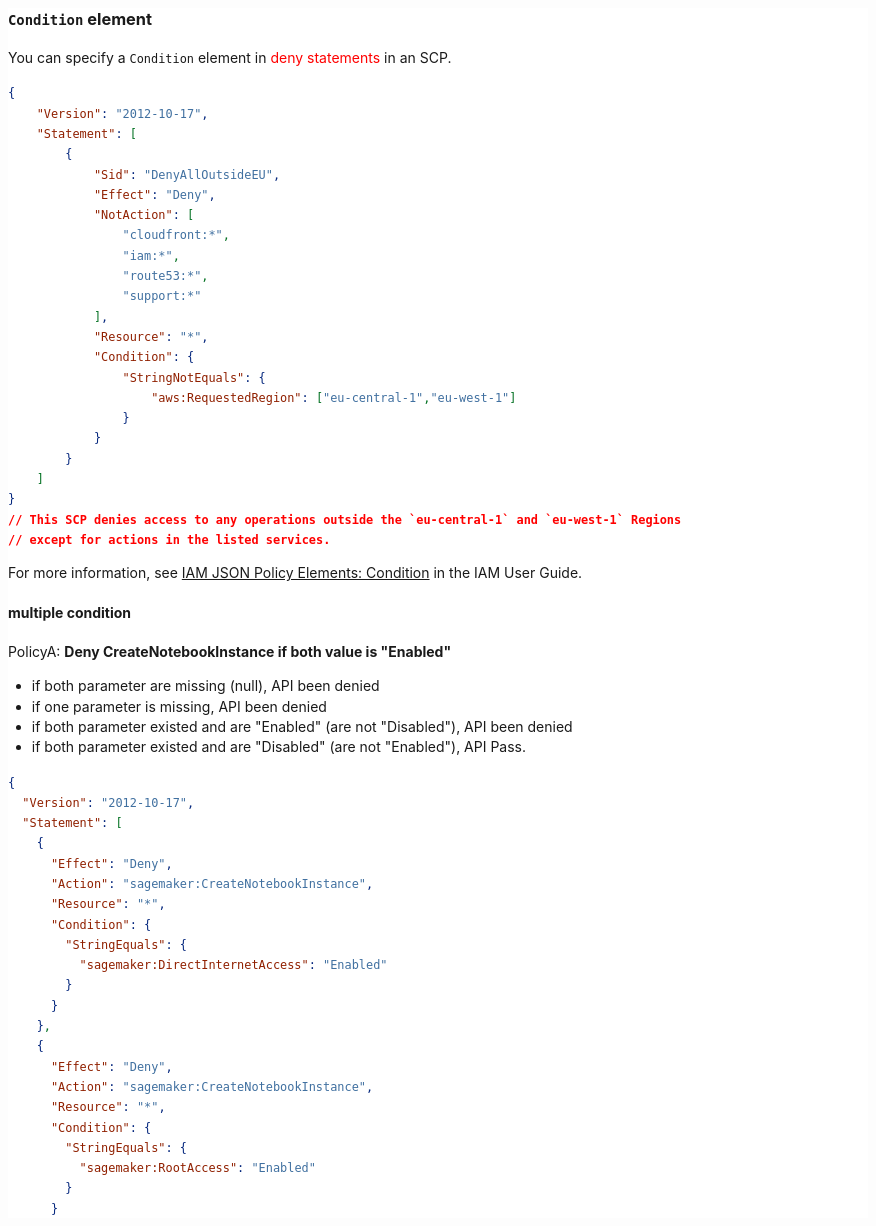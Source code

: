 
### `Condition` element

You can specify a `Condition` element in <font color=red> deny statements </font> in an SCP.

```json
{
    "Version": "2012-10-17",
    "Statement": [
        {
            "Sid": "DenyAllOutsideEU",
            "Effect": "Deny",
            "NotAction": [
                "cloudfront:*",
                "iam:*",
                "route53:*",
                "support:*"
            ],
            "Resource": "*",
            "Condition": {
                "StringNotEquals": {
                    "aws:RequestedRegion": ["eu-central-1","eu-west-1"]
                }
            }
        }
    ]
}
// This SCP denies access to any operations outside the `eu-central-1` and `eu-west-1` Regions
// except for actions in the listed services.
```


For more information, see [IAM JSON Policy Elements: Condition](https://docs.aws.amazon.com/IAM/latest/UserGuide/referencepolicieselementscondition.html) in the IAM User Guide.



#### multiple condition

PolicyA: **Deny CreateNotebookInstance if both value is "Enabled"**
- if both parameter are missing (null), API been denied
- if one parameter is missing, API been denied
- if both parameter existed and are "Enabled" (are not "Disabled"), API been denied
- if both parameter existed and are "Disabled" (are not "Enabled"), API Pass.

```json
{
  "Version": "2012-10-17",
  "Statement": [
    {
      "Effect": "Deny",
      "Action": "sagemaker:CreateNotebookInstance",
      "Resource": "*",
      "Condition": {
        "StringEquals": {
          "sagemaker:DirectInternetAccess": "Enabled"
        }
      }
    },
    {
      "Effect": "Deny",
      "Action": "sagemaker:CreateNotebookInstance",
      "Resource": "*",
      "Condition": {
        "StringEquals": {
          "sagemaker:RootAccess": "Enabled"
        }
      }
```
